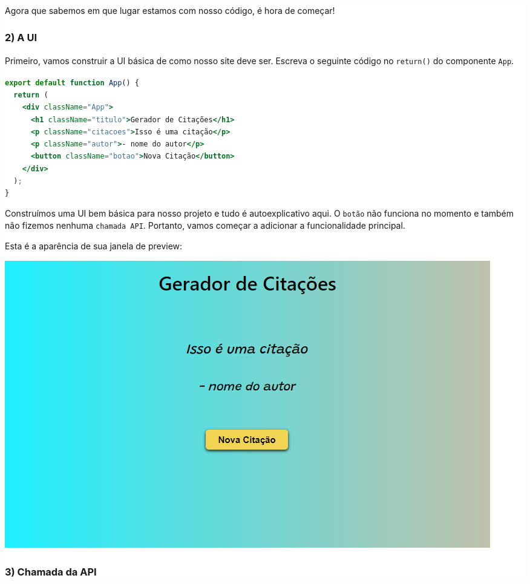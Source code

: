 Agora que sabemos em que lugar estamos com nosso código, é hora de começar!

### 2) A UI

Primeiro, vamos construir a UI básica de como nosso site deve ser. Escreva o seguinte código no `return()` do componente `App`.

```jsx
export default function App() {
  return (
    <div className="App">
      <h1 className="titulo">Gerador de Citações</h1>
      <p className="citacoes">Isso é uma citação</p>
      <p className="autor">- nome do autor</p>
      <button className="botao">Nova Citação</button>
    </div>
  );
}
```

Construímos uma UI bem básica para nosso projeto e tudo é autoexplicativo aqui. O `botão` não funciona no momento e também não fizemos nenhuma `chamada API`. Portanto, vamos começar a adicionar a funcionalidade principal.

Esta é a aparência de sua janela de preview:

![Janela de preview](img/preview.PNG)

### 3) Chamada da API
